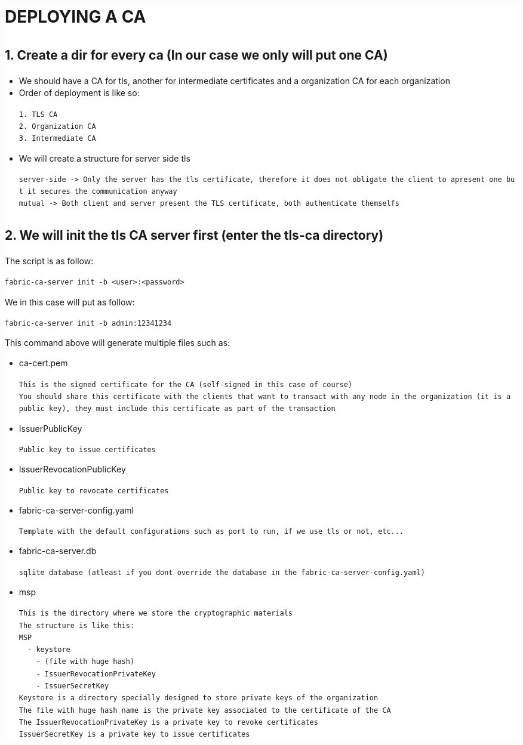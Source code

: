 # DEPLOYING A CA
## 1. Create a dir for every ca (In our case we only will put one CA)
- We should have a CA for tls, another for intermediate certificates and a organization CA for each organization
- Order of deployment is like so:
  ```
  1. TLS CA
  2. Organization CA
  3. Intermediate CA
  ```
- We will create a structure for server side tls
  ```
  server-side -> Only the server has the tls certificate, therefore it does not obligate the client to apresent one but it secures the communication anyway
  mutual -> Both client and server present the TLS certificate, both authenticate themselfs
  ```
## 2. We will init the tls CA server first (enter the tls-ca directory)
   
The script is as follow:
  ```
  fabric-ca-server init -b <user>:<password>
  ```
We in this case will put as follow:
  ```
  fabric-ca-server init -b admin:12341234
  ```
This command above will generate multiple files such as: 
- ca-cert.pem
  ```
  This is the signed certificate for the CA (self-signed in this case of course)     
  You should share this certificate with the clients that want to transact with any node in the organization (it is a public key), they must include this certificate as part of the transaction
  ``` 
- IssuerPublicKey
  ```
  Public key to issue certificates
  ```
- IssuerRevocationPublicKey
  ```
  Public key to revocate certificates
  ```
- fabric-ca-server-config.yaml
  ```
  Template with the default configurations such as port to run, if we use tls or not, etc...
  ```
- fabric-ca-server.db
  ```
  sqlite database (atleast if you dont override the database in the fabric-ca-server-config.yaml)
  ```
- msp
  ```
  This is the directory where we store the cryptographic materials
  The structure is like this:
  MSP
    - keystore
      - (file with huge hash)
      - IssuerRevocationPrivateKey
      - IssuerSecretKey
  Keystore is a directory specially designed to store private keys of the organization
  The file with huge hash name is the private key associated to the certificate of the CA
  The IssuerRevocationPrivateKey is a private key to revoke certificates
  IssuerSecretKey is a private key to issue certificates
  ```
